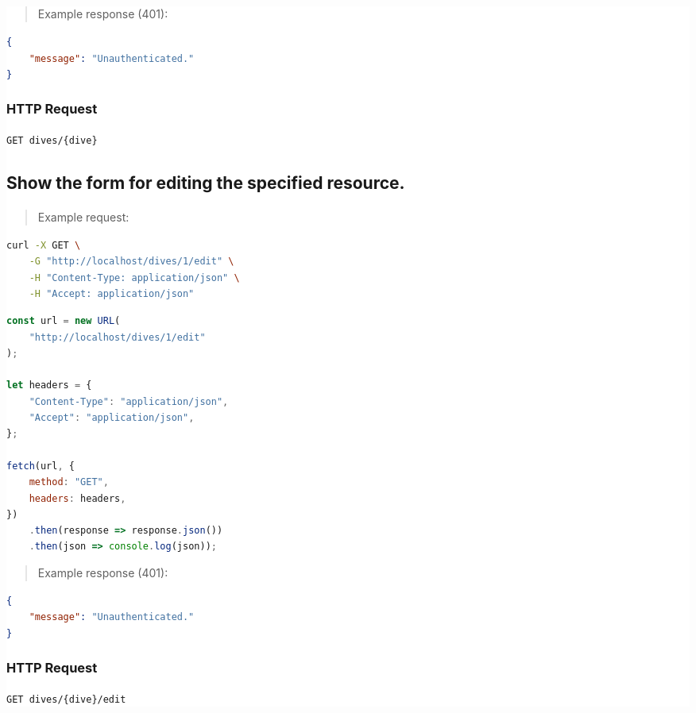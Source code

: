 
> Example response (401):

```json
{
    "message": "Unauthenticated."
}
```

### HTTP Request
`GET dives/{dive}`





## Show the form for editing the specified resource.

> Example request:

```bash
curl -X GET \
    -G "http://localhost/dives/1/edit" \
    -H "Content-Type: application/json" \
    -H "Accept: application/json"
```

```javascript
const url = new URL(
    "http://localhost/dives/1/edit"
);

let headers = {
    "Content-Type": "application/json",
    "Accept": "application/json",
};

fetch(url, {
    method: "GET",
    headers: headers,
})
    .then(response => response.json())
    .then(json => console.log(json));
```


> Example response (401):

```json
{
    "message": "Unauthenticated."
}
```

### HTTP Request
`GET dives/{dive}/edit`
